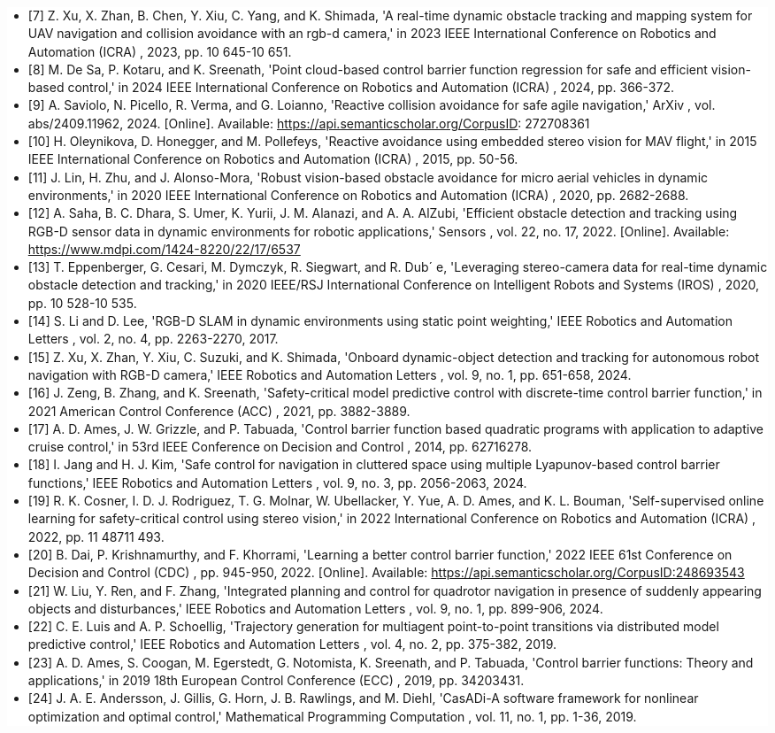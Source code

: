 - [7] Z. Xu, X. Zhan, B. Chen, Y. Xiu, C. Yang, and K. Shimada, 'A real-time dynamic obstacle tracking and mapping system for UAV navigation and collision avoidance with an rgb-d camera,' in 2023 IEEE International Conference on Robotics and Automation (ICRA) , 2023, pp. 10 645-10 651.
- [8] M. De Sa, P. Kotaru, and K. Sreenath, 'Point cloud-based control barrier function regression for safe and efficient vision-based control,' in 2024 IEEE International Conference on Robotics and Automation (ICRA) , 2024, pp. 366-372.
- [9] A. Saviolo, N. Picello, R. Verma, and G. Loianno, 'Reactive collision avoidance for safe agile navigation,' ArXiv , vol. abs/2409.11962, 2024. [Online]. Available: https://api.semanticscholar.org/CorpusID: 272708361
- [10] H. Oleynikova, D. Honegger, and M. Pollefeys, 'Reactive avoidance using embedded stereo vision for MAV flight,' in 2015 IEEE International Conference on Robotics and Automation (ICRA) , 2015, pp. 50-56.
- [11] J. Lin, H. Zhu, and J. Alonso-Mora, 'Robust vision-based obstacle avoidance for micro aerial vehicles in dynamic environments,' in 2020 IEEE International Conference on Robotics and Automation (ICRA) , 2020, pp. 2682-2688.
- [12] A. Saha, B. C. Dhara, S. Umer, K. Yurii, J. M. Alanazi, and A. A. AlZubi, 'Efficient obstacle detection and tracking using RGB-D sensor data in dynamic environments for robotic applications,' Sensors , vol. 22, no. 17, 2022. [Online]. Available: https://www.mdpi.com/1424-8220/22/17/6537
- [13] T. Eppenberger, G. Cesari, M. Dymczyk, R. Siegwart, and R. Dub´ e, 'Leveraging stereo-camera data for real-time dynamic obstacle detection and tracking,' in 2020 IEEE/RSJ International Conference on Intelligent Robots and Systems (IROS) , 2020, pp. 10 528-10 535.
- [14] S. Li and D. Lee, 'RGB-D SLAM in dynamic environments using static point weighting,' IEEE Robotics and Automation Letters , vol. 2, no. 4, pp. 2263-2270, 2017.
- [15] Z. Xu, X. Zhan, Y. Xiu, C. Suzuki, and K. Shimada, 'Onboard dynamic-object detection and tracking for autonomous robot navigation with RGB-D camera,' IEEE Robotics and Automation Letters , vol. 9, no. 1, pp. 651-658, 2024.
- [16] J. Zeng, B. Zhang, and K. Sreenath, 'Safety-critical model predictive control with discrete-time control barrier function,' in 2021 American Control Conference (ACC) , 2021, pp. 3882-3889.
- [17] A. D. Ames, J. W. Grizzle, and P. Tabuada, 'Control barrier function based quadratic programs with application to adaptive cruise control,' in 53rd IEEE Conference on Decision and Control , 2014, pp. 62716278.
- [18] I. Jang and H. J. Kim, 'Safe control for navigation in cluttered space using multiple Lyapunov-based control barrier functions,' IEEE Robotics and Automation Letters , vol. 9, no. 3, pp. 2056-2063, 2024.
- [19] R. K. Cosner, I. D. J. Rodriguez, T. G. Molnar, W. Ubellacker, Y. Yue, A. D. Ames, and K. L. Bouman, 'Self-supervised online learning for safety-critical control using stereo vision,' in 2022 International Conference on Robotics and Automation (ICRA) , 2022, pp. 11 48711 493.
- [20] B. Dai, P. Krishnamurthy, and F. Khorrami, 'Learning a better control barrier function,' 2022 IEEE 61st Conference on Decision and Control (CDC) , pp. 945-950, 2022. [Online]. Available: https://api.semanticscholar.org/CorpusID:248693543
- [21] W. Liu, Y. Ren, and F. Zhang, 'Integrated planning and control for quadrotor navigation in presence of suddenly appearing objects and disturbances,' IEEE Robotics and Automation Letters , vol. 9, no. 1, pp. 899-906, 2024.
- [22] C. E. Luis and A. P. Schoellig, 'Trajectory generation for multiagent point-to-point transitions via distributed model predictive control,' IEEE Robotics and Automation Letters , vol. 4, no. 2, pp. 375-382, 2019.
- [23] A. D. Ames, S. Coogan, M. Egerstedt, G. Notomista, K. Sreenath, and P. Tabuada, 'Control barrier functions: Theory and applications,' in 2019 18th European Control Conference (ECC) , 2019, pp. 34203431.
- [24] J. A. E. Andersson, J. Gillis, G. Horn, J. B. Rawlings, and M. Diehl, 'CasADi-A software framework for nonlinear optimization and optimal control,' Mathematical Programming Computation , vol. 11, no. 1, pp. 1-36, 2019.